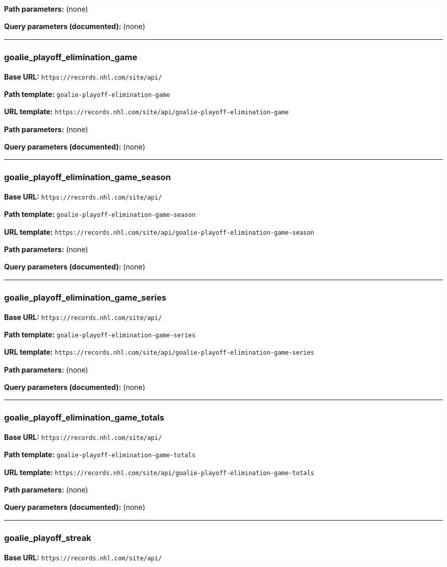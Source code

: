 **Path parameters:** (none)

**Query parameters (documented):** (none)

---

### goalie_playoff_elimination_game
**Base URL:** `https://records.nhl.com/site/api/`

**Path template:** `goalie-playoff-elimination-game`

**URL template:** `https://records.nhl.com/site/api/goalie-playoff-elimination-game`

**Path parameters:** (none)

**Query parameters (documented):** (none)

---

### goalie_playoff_elimination_game_season
**Base URL:** `https://records.nhl.com/site/api/`

**Path template:** `goalie-playoff-elimination-game-season`

**URL template:** `https://records.nhl.com/site/api/goalie-playoff-elimination-game-season`

**Path parameters:** (none)

**Query parameters (documented):** (none)

---

### goalie_playoff_elimination_game_series
**Base URL:** `https://records.nhl.com/site/api/`

**Path template:** `goalie-playoff-elimination-game-series`

**URL template:** `https://records.nhl.com/site/api/goalie-playoff-elimination-game-series`

**Path parameters:** (none)

**Query parameters (documented):** (none)

---

### goalie_playoff_elimination_game_totals
**Base URL:** `https://records.nhl.com/site/api/`

**Path template:** `goalie-playoff-elimination-game-totals`

**URL template:** `https://records.nhl.com/site/api/goalie-playoff-elimination-game-totals`

**Path parameters:** (none)

**Query parameters (documented):** (none)

---

### goalie_playoff_streak
**Base URL:** `https://records.nhl.com/site/api/`
